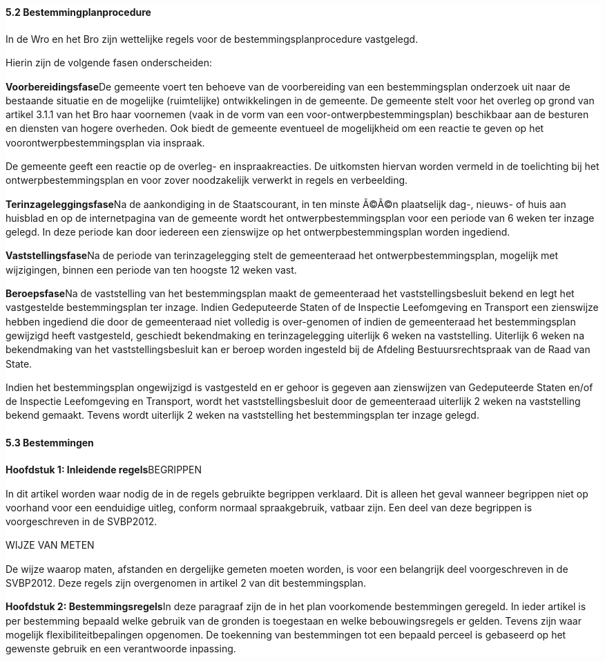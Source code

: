 #### 5\.2 Bestemmingplanprocedure

In de Wro en het Bro zijn wettelijke regels voor de bestemmingsplanprocedure vastgelegd.

Hierin zijn de volgende fasen onderscheiden:

**Voorbereidingsfase**De gemeente voert ten behoeve van de voorbereiding van een bestemmingsplan onderzoek uit naar de bestaande situatie en de mogelijke (ruimtelijke) ontwikkelingen in de gemeente. De gemeente stelt voor het overleg op grond van artikel 3\.1\.1 van het Bro haar voornemen (vaak in de vorm van een voor\-ontwerpbestemmingsplan) beschikbaar aan de besturen en diensten van hogere overheden. Ook biedt de gemeente eventueel de mogelijkheid om een reactie te geven op het voorontwerpbestemmingsplan via inspraak.

De gemeente geeft een reactie op de overleg\- en inspraakreacties. De uitkomsten hiervan worden vermeld in de toelichting bij het ontwerpbestemmingsplan en voor zover noodzakelijk verwerkt in regels en verbeelding.

**Terinzageleggingsfase**Na de aankondiging in de Staatscourant, in ten minste Ã©Ã©n plaatselijk dag\-, nieuws\- of huis aan huisblad en op de internetpagina van de gemeente wordt het ontwerpbestemmingsplan voor een periode van 6 weken ter inzage gelegd. In deze periode kan door iedereen een zienswijze op het ontwerpbestemmingsplan worden ingediend.

**Vaststellingsfase**Na de periode van terinzagelegging stelt de gemeenteraad het ontwerpbestemmingsplan, mogelijk met wijzigingen, binnen een periode van ten hoogste 12 weken vast.

**Beroepsfase**Na de vaststelling van het bestemmingsplan maakt de gemeenteraad het vaststellingsbesluit bekend en legt het vastgestelde bestemmingsplan ter inzage. Indien Gedeputeerde Staten of de Inspectie Leefomgeving en Transport een zienswijze hebben ingediend die door de gemeenteraad niet volledig is over\-genomen of indien de gemeenteraad het bestemmingsplan gewijzigd heeft vastgesteld, geschiedt bekendmaking en terinzagelegging uiterlijk 6 weken na vaststelling. Uiterlijk 6 weken na bekendmaking van het vaststellingsbesluit kan er beroep worden ingesteld bij de Afdeling Bestuursrechtspraak van de Raad van State.

Indien het bestemmingsplan ongewijzigd is vastgesteld en er gehoor is gegeven aan zienswijzen van Gedeputeerde Staten en/of de Inspectie Leefomgeving en Transport, wordt het vaststellingsbesluit door de gemeenteraad uiterlijk 2 weken na vaststelling bekend gemaakt. Tevens wordt uiterlijk 2 weken na vaststelling het bestemmingsplan ter inzage gelegd.

#### 5\.3 Bestemmingen

**Hoofdstuk 1: Inleidende regels**BEGRIPPEN

In dit artikel worden waar nodig de in de regels gebruikte begrippen verklaard. Dit is alleen het geval wanneer begrippen niet op voorhand voor een eenduidige uitleg, conform normaal spraakgebruik, vatbaar zijn. Een deel van deze begrippen is voorgeschreven in de SVBP2012\.

WIJZE VAN METEN

De wijze waarop maten, afstanden en dergelijke gemeten moeten worden, is voor een belangrijk deel voorgeschreven in de SVBP2012\. Deze regels zijn overgenomen in artikel 2 van dit bestemmingsplan.

**Hoofdstuk 2: Bestemmingsregels**In deze paragraaf zijn de in het plan voorkomende bestemmingen geregeld. In ieder artikel is per bestemming bepaald welke gebruik van de gronden is toegestaan en welke bebouwingsregels er gelden. Tevens zijn waar mogelijk flexibiliteitbepalingen opgenomen. De toekenning van bestemmingen tot een bepaald perceel is gebaseerd op het gewenste gebruik en een verantwoorde inpassing.
